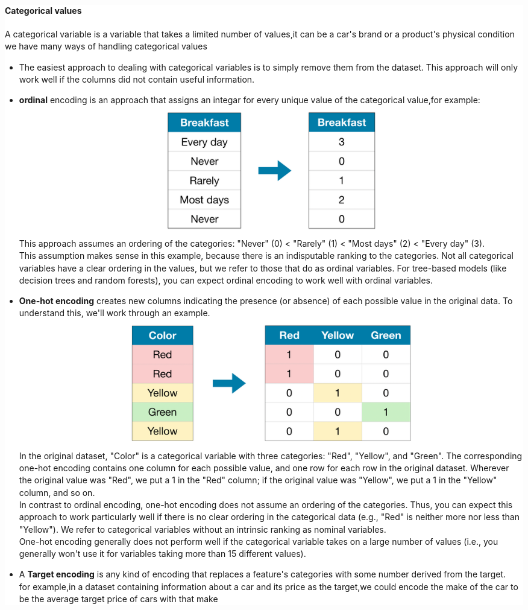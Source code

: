 #### Categorical values
A categorical variable is a variable that takes a limited number of values,it can be a car's brand or a product's physical condition  
we have many ways of handling categorical values

- The easiest approach to dealing with categorical variables is to simply remove them from the dataset. This approach will only work well if the columns did not contain useful information.

- **ordinal** encoding is an approach that assigns an integar for every unique value of the categorical value,for example:
![ordinal encoding](./assets/images/ordinal-encoding.png)
This approach assumes an ordering of the categories: "Never" (0) < "Rarely" (1) < "Most days" (2) < "Every day" (3).  
This assumption makes sense in this example, because there is an indisputable ranking to the categories. Not all categorical variables have a clear ordering in the values, but we refer to those that do as ordinal variables. For tree-based models (like decision trees and random forests), you can expect ordinal encoding to work well with ordinal variables.

- **One-hot encoding** creates new columns indicating the presence (or absence) of each possible value in the original data. To understand this, we'll work through an example.
![one hot encoding](./assets/images/oh-encoding.png)
In the original dataset, "Color" is a categorical variable with three categories: "Red", "Yellow", and "Green". The corresponding one-hot encoding contains one column for each possible value, and one row for each row in the original dataset. Wherever the original value was "Red", we put a 1 in the "Red" column; if the original value was "Yellow", we put a 1 in the "Yellow" column, and so on.  
In contrast to ordinal encoding, one-hot encoding does not assume an ordering of the categories. Thus, you can expect this approach to work particularly well if there is no clear ordering in the categorical data (e.g., "Red" is neither more nor less than "Yellow"). We refer to categorical variables without an intrinsic ranking as nominal variables.  
One-hot encoding generally does not perform well if the categorical variable takes on a large number of values (i.e., you generally won't use it for variables taking more than 15 different values).
- A **Target encoding** is any kind of encoding that replaces a feature's categories with some number derived from the target.  
for example,in a dataset containing information about a car and its price as the target,we could encode the make of the car to be the average target price of cars with that make
